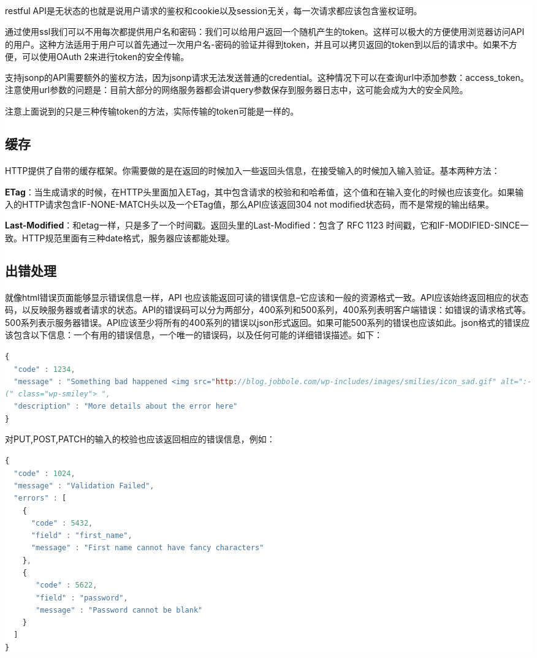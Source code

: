 restful API是无状态的也就是说用户请求的鉴权和cookie以及session无关，每一次请求都应该包含鉴权证明。

通过使用ssl我们可以不用每次都提供用户名和密码：我们可以给用户返回一个随机产生的token。这样可以极大的方便使用浏览器访问API的用户。这种方法适用于用户可以首先通过一次用户名-密码的验证并得到token，并且可以拷贝返回的token到以后的请求中。如果不方便，可以使用OAuth 2来进行token的安全传输。

支持jsonp的API需要额外的鉴权方法，因为jsonp请求无法发送普通的credential。这种情况下可以在查询url中添加参数：access_token。注意使用url参数的问题是：目前大部分的网络服务器都会讲query参数保存到服务器日志中，这可能会成为大的安全风险。

注意上面说到的只是三种传输token的方法，实际传输的token可能是一样的。

缓存
---

HTTP提供了自带的缓存框架。你需要做的是在返回的时候加入一些返回头信息，在接受输入的时候加入输入验证。基本两种方法：

**ETag**：当生成请求的时候，在HTTP头里面加入ETag，其中包含请求的校验和和哈希值，这个值和在输入变化的时候也应该变化。如果输入的HTTP请求包含IF-NONE-MATCH头以及一个ETag值，那么API应该返回304 not modified状态码，而不是常规的输出结果。

**Last-Modified**：和etag一样，只是多了一个时间戳。返回头里的Last-Modified：包含了 RFC 1123 时间戳，它和IF-MODIFIED-SINCE一致。HTTP规范里面有三种date格式，服务器应该都能处理。

出错处理
---

就像html错误页面能够显示错误信息一样，API 也应该能返回可读的错误信息–它应该和一般的资源格式一致。API应该始终返回相应的状态码，以反映服务器或者请求的状态。API的错误码可以分为两部分，400系列和500系列，400系列表明客户端错误：如错误的请求格式等。500系列表示服务器错误。API应该至少将所有的400系列的错误以json形式返回。如果可能500系列的错误也应该如此。json格式的错误应该包含以下信息：一个有用的错误信息，一个唯一的错误码，以及任何可能的详细错误描述。如下：

```javascript
{  
  "code" : 1234,  
  "message" : "Something bad happened <img src="http://blog.jobbole.com/wp-includes/images/smilies/icon_sad.gif" alt=":-(" class="wp-smiley"> ",  
  "description" : "More details about the error here"  
}
```
  
对PUT,POST,PATCH的输入的校验也应该返回相应的错误信息，例如：

```javascript
{  
  "code" : 1024,  
  "message" : "Validation Failed",  
  "errors" : [  
    {  
      "code" : 5432,  
      "field" : "first_name",  
      "message" : "First name cannot have fancy characters"  
    },  
    {  
       "code" : 5622,  
       "field" : "password",  
       "message" : "Password cannot be blank"  
    }  
  ]  
}  
```
